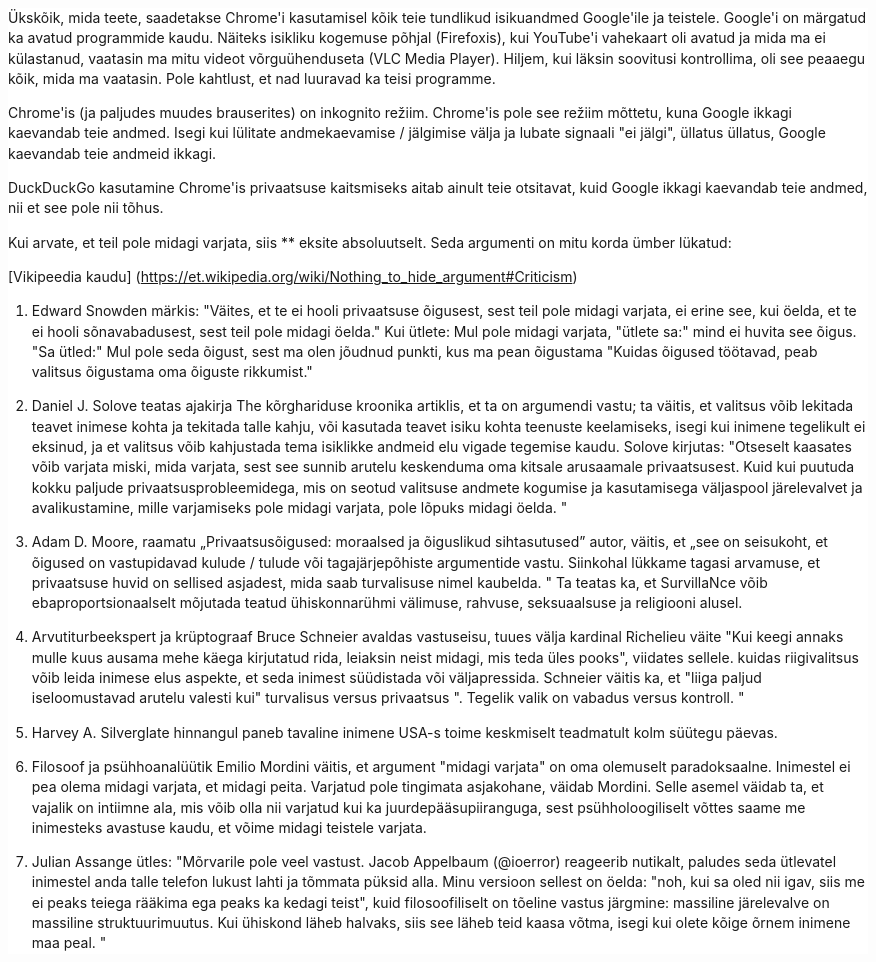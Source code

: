 Ükskõik, mida teete, saadetakse Chrome'i kasutamisel kõik teie tundlikud isikuandmed Google'ile ja teistele. Google'i on märgatud ka avatud programmide kaudu. Näiteks isikliku kogemuse põhjal (Firefoxis), kui YouTube'i vahekaart oli avatud ja mida ma ei külastanud, vaatasin ma mitu videot võrguühenduseta (VLC Media Player). Hiljem, kui läksin soovitusi kontrollima, oli see peaaegu kõik, mida ma vaatasin. Pole kahtlust, et nad luuravad ka teisi programme.

Chrome'is (ja paljudes muudes brauserites) on inkognito režiim. Chrome'is pole see režiim mõttetu, kuna Google ikkagi kaevandab teie andmed. Isegi kui lülitate andmekaevamise / jälgimise välja ja lubate signaali "ei jälgi", üllatus üllatus, Google kaevandab teie andmeid ikkagi.

DuckDuckGo kasutamine Chrome'is privaatsuse kaitsmiseks aitab ainult teie otsitavat, kuid Google ikkagi kaevandab teie andmed, nii et see pole nii tõhus.

Kui arvate, et teil pole midagi varjata, siis ** eksite absoluutselt. Seda argumenti on mitu korda ümber lükatud:

[Vikipeedia kaudu] (https://et.wikipedia.org/wiki/Nothing_to_hide_argument#Criticism)

1. Edward Snowden märkis: "Väites, et te ei hooli privaatsuse õigusest, sest teil pole midagi varjata, ei erine see, kui öelda, et te ei hooli sõnavabadusest, sest teil pole midagi öelda." Kui ütlete: Mul pole midagi varjata, "ütlete sa:" mind ei huvita see õigus. "Sa ütled:" Mul pole seda õigust, sest ma olen jõudnud punkti, kus ma pean õigustama "Kuidas õigused töötavad, peab valitsus õigustama oma õiguste rikkumist."

2. Daniel J. Solove teatas ajakirja The kõrghariduse kroonika artiklis, et ta on argumendi vastu; ta väitis, et valitsus võib lekitada teavet inimese kohta ja tekitada talle kahju, või kasutada teavet isiku kohta teenuste keelamiseks, isegi kui inimene tegelikult ei eksinud, ja et valitsus võib kahjustada tema isiklikke andmeid elu vigade tegemise kaudu. Solove kirjutas: "Otseselt kaasates võib varjata miski, mida varjata, sest see sunnib arutelu keskenduma oma kitsale arusaamale privaatsusest. Kuid kui puutuda kokku paljude privaatsusprobleemidega, mis on seotud valitsuse andmete kogumise ja kasutamisega väljaspool järelevalvet ja avalikustamine, mille varjamiseks pole midagi varjata, pole lõpuks midagi öelda. "

3. Adam D. Moore, raamatu „Privaatsusõigused: moraalsed ja õiguslikud sihtasutused” autor, väitis, et „see on seisukoht, et õigused on vastupidavad kulude / tulude või tagajärjepõhiste argumentide vastu. Siinkohal lükkame tagasi arvamuse, et privaatsuse huvid on sellised asjadest, mida saab turvalisuse nimel kaubelda. " Ta teatas ka, et SurvillaNce võib ebaproportsionaalselt mõjutada teatud ühiskonnarühmi välimuse, rahvuse, seksuaalsuse ja religiooni alusel.

4. Arvutiturbeekspert ja krüptograaf Bruce Schneier avaldas vastuseisu, tuues välja kardinal Richelieu väite "Kui keegi annaks mulle kuus ausama mehe käega kirjutatud rida, leiaksin neist midagi, mis teda üles pooks", viidates sellele. kuidas riigivalitsus võib leida inimese elus aspekte, et seda inimest süüdistada või väljapressida. Schneier väitis ka, et "liiga paljud iseloomustavad arutelu valesti kui" turvalisus versus privaatsus ". Tegelik valik on vabadus versus kontroll. "

5. Harvey A. Silverglate hinnangul paneb tavaline inimene USA-s toime keskmiselt teadmatult kolm süütegu päevas.

6. Filosoof ja psühhoanalüütik Emilio Mordini väitis, et argument "midagi varjata" on oma olemuselt paradoksaalne. Inimestel ei pea olema midagi varjata, et midagi peita. Varjatud pole tingimata asjakohane, väidab Mordini. Selle asemel väidab ta, et vajalik on intiimne ala, mis võib olla nii varjatud kui ka juurdepääsupiiranguga, sest psühholoogiliselt võttes saame me inimesteks avastuse kaudu, et võime midagi teistele varjata.

7. Julian Assange ütles: "Mõrvarile pole veel vastust. Jacob Appelbaum (@ioerror) reageerib nutikalt, paludes seda ütlevatel inimestel anda talle telefon lukust lahti ja tõmmata püksid alla. Minu versioon sellest on öelda: "noh, kui sa oled nii igav, siis me ei peaks teiega rääkima ega peaks ka kedagi teist", kuid filosoofiliselt on tõeline vastus järgmine: massiline järelevalve on massiline struktuurimuutus. Kui ühiskond läheb halvaks, siis see läheb teid kaasa võtma, isegi kui olete kõige õrnem inimene maa peal. "
